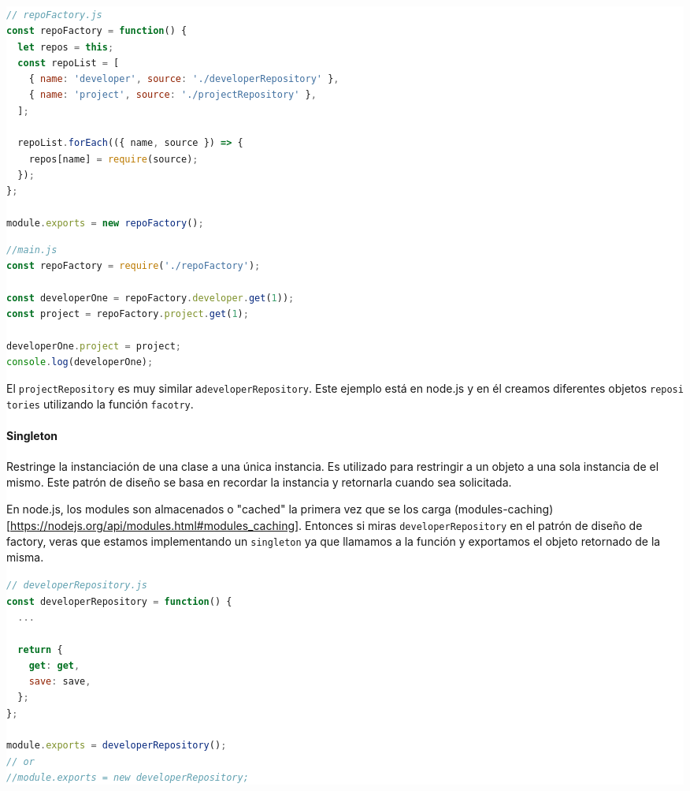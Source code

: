 ```javascript
// repoFactory.js
const repoFactory = function() {
  let repos = this;
  const repoList = [
    { name: 'developer', source: './developerRepository' },
    { name: 'project', source: './projectRepository' },
  ];

  repoList.forEach(({ name, source }) => {
    repos[name] = require(source);
  });
};

module.exports = new repoFactory();
```

```javascript
//main.js
const repoFactory = require('./repoFactory');

const developerOne = repoFactory.developer.get(1));
const project = repoFactory.project.get(1);

developerOne.project = project;
console.log(developerOne);
```

El `projectRepository` es muy similar a`developerRepository`. Este ejemplo está en node.js y en él creamos diferentes objetos `repositories` utilizando la función `facotry`.

#### Singleton

Restringe la instanciación de una clase a una única instancia. Es utilizado para restringir a un objeto a una sola instancia de el mismo. Este patrón de diseño se basa en recordar la instancia y retornarla cuando sea solicitada.

En node.js, los modules son almacenados o "cached" la primera vez que se los carga (modules-caching)[https://nodejs.org/api/modules.html#modules_caching]. Entonces si miras `developerRepository` en el patrón de diseño de factory, veras que estamos implementando un `singleton` ya que llamamos a la función y exportamos el objeto retornado de la misma.

```javascript
// developerRepository.js
const developerRepository = function() {
  ...

  return {
    get: get,
    save: save,
  };
};

module.exports = developerRepository();
// or
//module.exports = new developerRepository;
```
